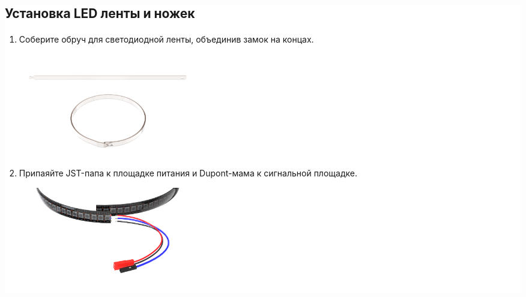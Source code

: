 ## Установка LED ленты и ножек

1. Соберите обруч для светодиодной ленты, объединив замок на концах.

    <img src="../assets/assembling_soldering_clever_4/led_1.png" width=300 class="zoom border center">

2. Припаяйте JST-папа к площадке питания и Dupont-мама к сигнальной площадке.

    <img src="../assets/assembling_soldering_clever_4/led_2.png" width=300 class="zoom border center">
